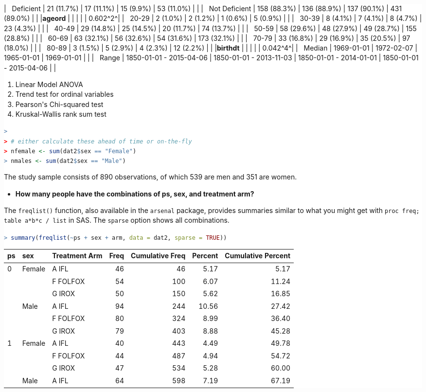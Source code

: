 |&nbsp;&nbsp;&nbsp;Deficient       |       21 (11.7%)        |       17 (11.1%)        |        15 (9.9%)        |       53 (11.0%)        |         |
|&nbsp;&nbsp;&nbsp;Not Deficient   |       158 (88.3%)       |       136 (88.9%)       |       137 (90.1%)       |       431 (89.0%)       |         |
|**ageord**                        |                         |                         |                         |                         | 0.602^2^|
|&nbsp;&nbsp;&nbsp;20-29           |        2 (1.0%)         |        2 (1.2%)         |        1 (0.6%)         |        5 (0.9%)         |         |
|&nbsp;&nbsp;&nbsp;30-39           |        8 (4.1%)         |        7 (4.1%)         |        8 (4.7%)         |        23 (4.3%)        |         |
|&nbsp;&nbsp;&nbsp;40-49           |       29 (14.8%)        |       25 (14.5%)        |       20 (11.7%)        |       74 (13.7%)        |         |
|&nbsp;&nbsp;&nbsp;50-59           |       58 (29.6%)        |       48 (27.9%)        |       49 (28.7%)        |       155 (28.8%)       |         |
|&nbsp;&nbsp;&nbsp;60-69           |       63 (32.1%)        |       56 (32.6%)        |       54 (31.6%)        |       173 (32.1%)       |         |
|&nbsp;&nbsp;&nbsp;70-79           |       33 (16.8%)        |       29 (16.9%)        |       35 (20.5%)        |       97 (18.0%)        |         |
|&nbsp;&nbsp;&nbsp;80-89           |        3 (1.5%)         |        5 (2.9%)         |        4 (2.3%)         |        12 (2.2%)        |         |
|**birthdt**                       |                         |                         |                         |                         | 0.042^4^|
|&nbsp;&nbsp;&nbsp;Median          |       1969-01-01        |       1972-02-07        |       1965-01-01        |       1969-01-01        |         |
|&nbsp;&nbsp;&nbsp;Range           | 1850-01-01 - 2015-04-06 | 1850-01-01 - 2013-11-03 | 1850-01-01 - 2014-01-01 | 1850-01-01 - 2015-04-06 |         |
1. Linear Model ANOVA
2. Trend test for ordinal variables
3. Pearson's Chi-squared test
4. Kruskal-Wallis rank sum test

```r
> 
> # either calculate these ahead of time or on-the-fly
> nfemale <- sum(dat2$sex == "Female")
> nmales <- sum(dat2$sex == "Male")
```

The study sample consists of 890 observations, of which 539 are men and 351 are women.   

* **How many people have the combinations of ps, sex, and treatment arm?**

The `freqlist()` function, also available in the `arsenal` package, provides summaries similar to what you might get with `proc freq; table a*b*c / list` in SAS. The `sparse` option shows all combinations.


```r
> summary(freqlist(~ps + sex + arm, data = dat2, sparse = TRUE))
```



|ps |sex    |Treatment Arm | Freq| Cumulative Freq| Percent| Cumulative Percent|
|:--|:------|:-------------|----:|---------------:|-------:|------------------:|
|0  |Female |A IFL         |   46|              46|    5.17|               5.17|
|   |       |F FOLFOX      |   54|             100|    6.07|              11.24|
|   |       |G IROX        |   50|             150|    5.62|              16.85|
|   |Male   |A IFL         |   94|             244|   10.56|              27.42|
|   |       |F FOLFOX      |   80|             324|    8.99|              36.40|
|   |       |G IROX        |   79|             403|    8.88|              45.28|
|1  |Female |A IFL         |   40|             443|    4.49|              49.78|
|   |       |F FOLFOX      |   44|             487|    4.94|              54.72|
|   |       |G IROX        |   47|             534|    5.28|              60.00|
|   |Male   |A IFL         |   64|             598|    7.19|              67.19|